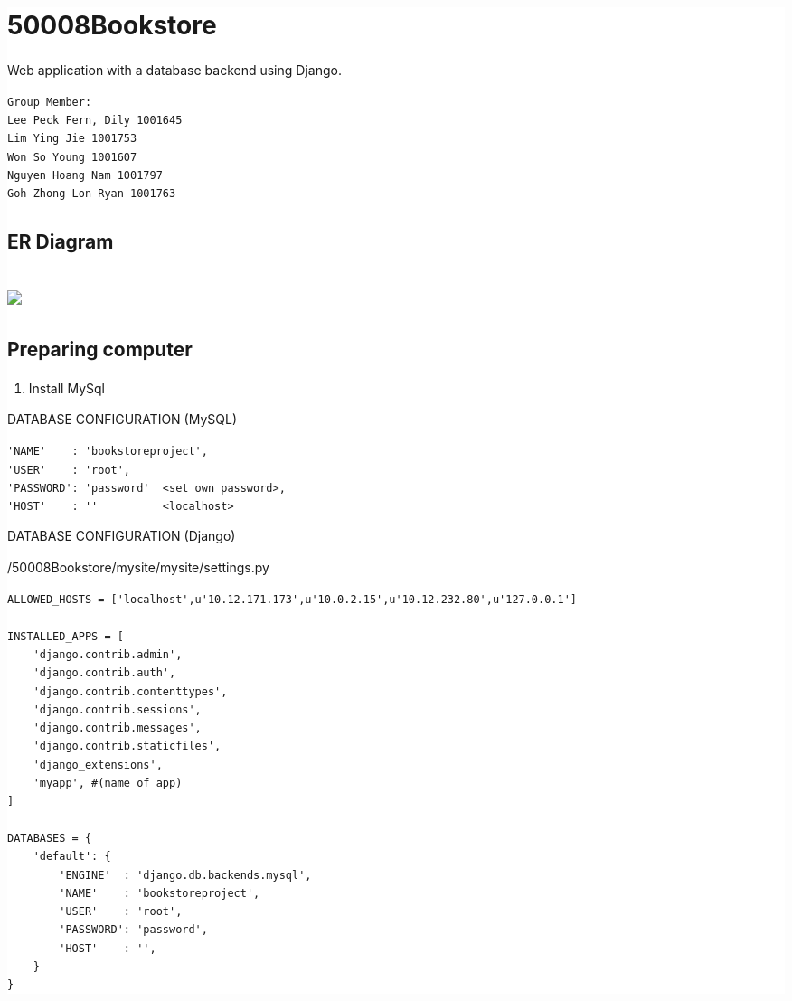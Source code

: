 # 50008Bookstore
Web application with a database backend using Django.

```
Group Member:
Lee Peck Fern, Dily 1001645	
Lim Ying Jie 1001753
Won So Young 1001607
Nguyen Hoang Nam 1001797
Goh Zhong Lon Ryan 1001763
```

## ER Diagram
<br>
<img height = "700" src="https://github.com/leepeckfern/50008Bookstore/blob/ryan_sql/ERDdiag.jpeg"/>
<br>

## Preparing computer

1. Install MySql

DATABASE CONFIGURATION (MySQL)
```
'NAME'    : 'bookstoreproject',
'USER'    : 'root',
'PASSWORD': 'password'  <set own password>,
'HOST'    : ''          <localhost>
```

DATABASE CONFIGURATION (Django)

/50008Bookstore/mysite/mysite/settings.py
```
ALLOWED_HOSTS = ['localhost',u'10.12.171.173',u'10.0.2.15',u'10.12.232.80',u'127.0.0.1']

INSTALLED_APPS = [
    'django.contrib.admin',
    'django.contrib.auth',
    'django.contrib.contenttypes',
    'django.contrib.sessions',
    'django.contrib.messages',
    'django.contrib.staticfiles',
    'django_extensions',
    'myapp', #(name of app)
]

DATABASES = {
    'default': {
        'ENGINE'  : 'django.db.backends.mysql',
        'NAME'    : 'bookstoreproject',
        'USER'    : 'root',
        'PASSWORD': 'password',
        'HOST'    : '',
    }
}
```
